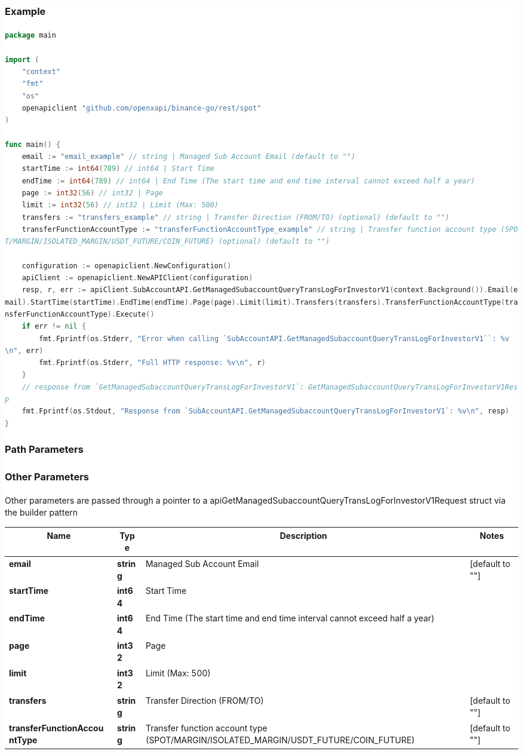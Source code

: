 ### Example

```go
package main

import (
	"context"
	"fmt"
	"os"
	openapiclient "github.com/openxapi/binance-go/rest/spot"
)

func main() {
	email := "email_example" // string | Managed Sub Account Email (default to "")
	startTime := int64(789) // int64 | Start Time
	endTime := int64(789) // int64 | End Time (The start time and end time interval cannot exceed half a year)
	page := int32(56) // int32 | Page
	limit := int32(56) // int32 | Limit (Max: 500)
	transfers := "transfers_example" // string | Transfer Direction (FROM/TO) (optional) (default to "")
	transferFunctionAccountType := "transferFunctionAccountType_example" // string | Transfer function account type (SPOT/MARGIN/ISOLATED_MARGIN/USDT_FUTURE/COIN_FUTURE) (optional) (default to "")

	configuration := openapiclient.NewConfiguration()
	apiClient := openapiclient.NewAPIClient(configuration)
	resp, r, err := apiClient.SubAccountAPI.GetManagedSubaccountQueryTransLogForInvestorV1(context.Background()).Email(email).StartTime(startTime).EndTime(endTime).Page(page).Limit(limit).Transfers(transfers).TransferFunctionAccountType(transferFunctionAccountType).Execute()
	if err != nil {
		fmt.Fprintf(os.Stderr, "Error when calling `SubAccountAPI.GetManagedSubaccountQueryTransLogForInvestorV1``: %v\n", err)
		fmt.Fprintf(os.Stderr, "Full HTTP response: %v\n", r)
	}
	// response from `GetManagedSubaccountQueryTransLogForInvestorV1`: GetManagedSubaccountQueryTransLogForInvestorV1Resp
	fmt.Fprintf(os.Stdout, "Response from `SubAccountAPI.GetManagedSubaccountQueryTransLogForInvestorV1`: %v\n", resp)
}
```

### Path Parameters



### Other Parameters

Other parameters are passed through a pointer to a apiGetManagedSubaccountQueryTransLogForInvestorV1Request struct via the builder pattern


Name | Type | Description  | Notes
------------- | ------------- | ------------- | -------------
 **email** | **string** | Managed Sub Account Email | [default to &quot;&quot;]
 **startTime** | **int64** | Start Time | 
 **endTime** | **int64** | End Time (The start time and end time interval cannot exceed half a year) | 
 **page** | **int32** | Page | 
 **limit** | **int32** | Limit (Max: 500) | 
 **transfers** | **string** | Transfer Direction (FROM/TO) | [default to &quot;&quot;]
 **transferFunctionAccountType** | **string** | Transfer function account type (SPOT/MARGIN/ISOLATED_MARGIN/USDT_FUTURE/COIN_FUTURE) | [default to &quot;&quot;]
